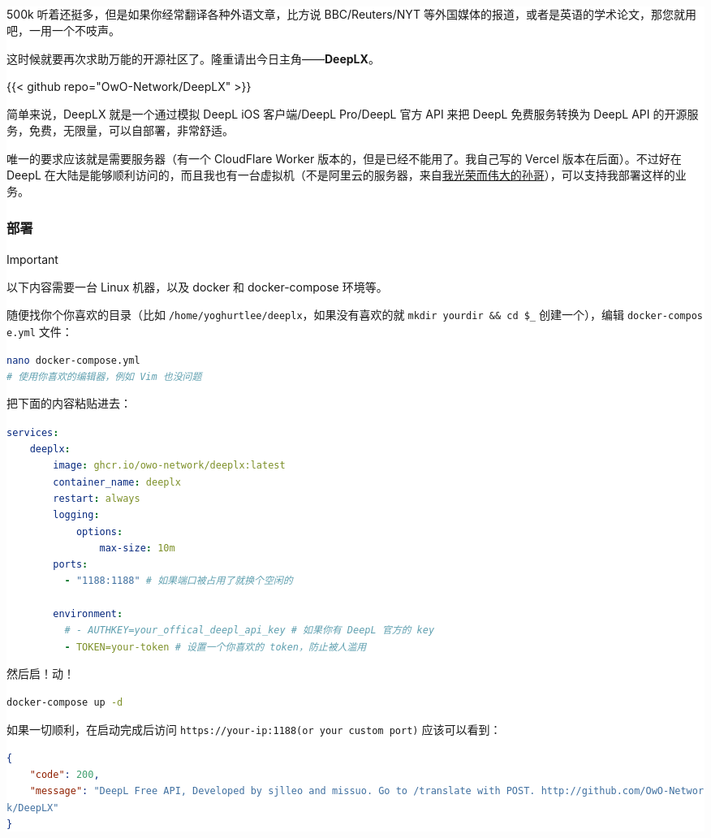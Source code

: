 500k 听着还挺多，但是如果你经常翻译各种外语文章，比方说 BBC/Reuters/NYT 等外国媒体的报道，或者是英语的学术论文，那您就用吧，一用一个不吱声。

这时候就要再次求助万能的开源社区了。隆重请出今日主角——**DeepLX**。

{{< github repo="OwO-Network/DeepLX" >}}

简单来说，DeepLX 就是一个通过模拟 DeepL iOS 客户端/DeepL Pro/DeepL 官方 API 来把 DeepL 免费服务转换为 DeepL API 的开源服务，免费，无限量，可以自部署，非常舒适。

唯一的要求应该就是需要服务器（有一个 CloudFlare Worker 版本的，但是已经不能用了。我自己写的 Vercel 版本在后面）。不过好在 DeepL 在大陆是能够顺利访问的，而且我也有一台虚拟机（不是阿里云的服务器，来自[我光荣而伟大的孙哥](https://clf3.org)），可以支持我部署这样的业务。

### 部署

> [!IMPORTANT]
> 以下内容需要一台 Linux 机器，以及 docker 和 docker-compose 环境等。

随便找你个你喜欢的目录（比如 `/home/yoghurtlee/deeplx`，如果没有喜欢的就 `mkdir yourdir && cd $_` 创建一个），编辑 `docker-compose.yml` 文件：

```bash
nano docker-compose.yml
# 使用你喜欢的编辑器，例如 Vim 也没问题
```

把下面的内容粘贴进去：

```yaml
services:
    deeplx:
        image: ghcr.io/owo-network/deeplx:latest
        container_name: deeplx
        restart: always
        logging:
            options:
                max-size: 10m
        ports:
          - "1188:1188" # 如果端口被占用了就换个空闲的

        environment:
          # - AUTHKEY=your_offical_deepl_api_key # 如果你有 DeepL 官方的 key
          - TOKEN=your-token # 设置一个你喜欢的 token，防止被人滥用
```

然后启！动！

```bash
docker-compose up -d
```

如果一切顺利，在启动完成后访问 `https://your-ip:1188(or your custom port)` 应该可以看到：

```json
{
    "code": 200,
    "message": "DeepL Free API, Developed by sjlleo and missuo. Go to /translate with POST. http://github.com/OwO-Network/DeepLX"
}
```
